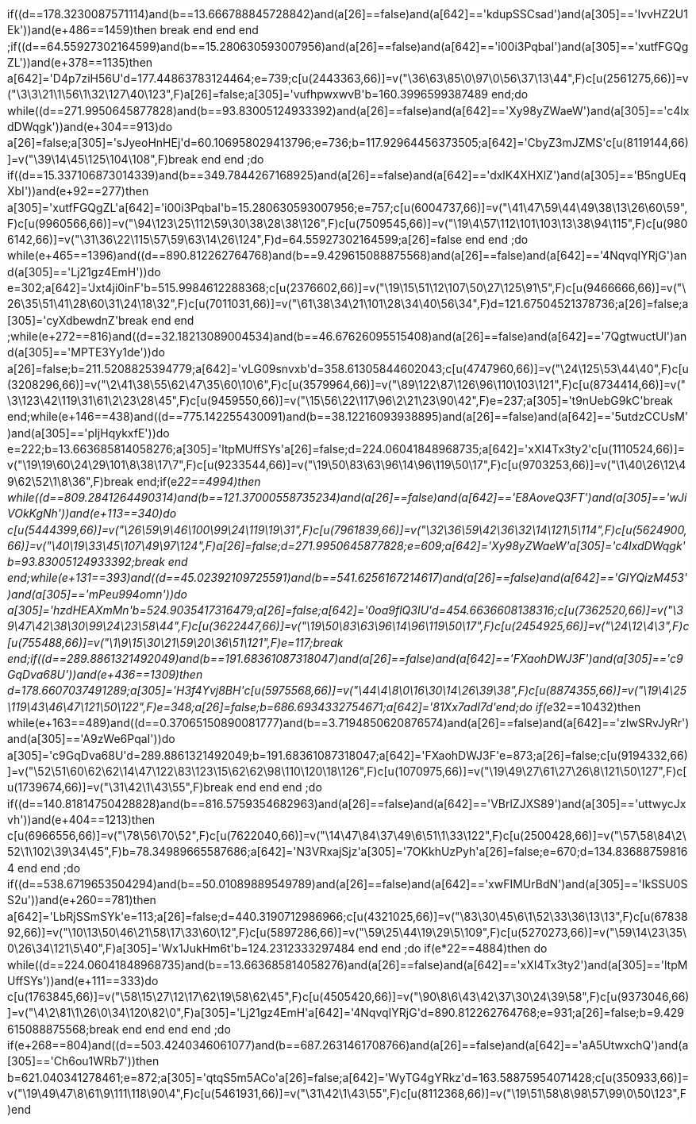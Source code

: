 if((d==178.3230087571114)and(b==13.666788845728842)and(a[26]==false)and(a[642]=='kdupSSCsad')and(a[305]=='IvvHZ2U1Ek'))and(e+486==1459)then break end end end ;if((d==64.55927302164599)and(b==15.280630593007956)and(a[26]==false)and(a[642]=='i00i3PqbaI')and(a[305]=='xutfFGQgZL'))and(e+378==1135)then a[642]='D4p7ziH56U'd=177.44863783124464;e=739;c[u(2443363,66)]=v("\36\63\85\0\97\0\56\37\13\44",F)c[u(2561275,66)]=v("\3\3\21\1\56\1\32\127\40\123",F)a[26]=false;a[305]='vufhpwxwvB'b=160.3996599387489 end;do while((d==271.9950645877828)and(b==93.83005124933392)and(a[26]==false)and(a[642]=='Xy98yZWaeW')and(a[305]=='c4lxdDWqgk'))and(e+304==913)do a[26]=false;a[305]='sJyeoHnHEj'd=60.106958029413796;e=736;b=117.92964456373505;a[642]='CbyZ3mJZMS'c[u(8119144,66)]=v("\39\14\45\125\104\108",F)break end end ;do if((d==15.337106873014339)and(b==349.7844267168925)and(a[26]==false)and(a[642]=='dxlK4XHXlZ')and(a[305]=='B5ngUEqXbI'))and(e+92==277)then a[305]='xutfFGQgZL'a[642]='i00i3PqbaI'b=15.280630593007956;e=757;c[u(6004737,66)]=v("\41\47\59\44\49\38\13\26\60\59",F)c[u(9960566,66)]=v("\94\123\25\112\59\30\38\28\38\126",F)c[u(7509545,66)]=v("\19\4\57\112\101\103\13\38\94\115",F)c[u(9806142,66)]=v("\31\36\22\115\57\59\63\14\26\124",F)d=64.55927302164599;a[26]=false end end ;do while(e+465==1396)and((d==890.812262764768)and(b==9.429615088875568)and(a[26]==false)and(a[642]=='4NqvqIYRjG')and(a[305]=='Lj21gz4EmH'))do e=302;a[642]='Jxt4ji0inF'b=515.9984612288368;c[u(2376602,66)]=v("\19\15\51\12\107\50\27\125\91\5",F)c[u(9466666,66)]=v("\26\35\51\41\28\60\31\24\18\32",F)c[u(7011031,66)]=v("\61\38\34\21\101\28\34\40\56\34",F)d=121.67504521378736;a[26]=false;a[305]='cyXdbewdnZ'break end end ;while(e+272==816)and((d==32.18213089004534)and(b==46.67626095515408)and(a[26]==false)and(a[642]=='7QgtwuctUl')and(a[305]=='MPTE3Yy1de'))do a[26]=false;b=211.5208825394779;a[642]='vLG09snvxb'd=358.61305844602043;c[u(4747960,66)]=v("\24\125\53\44\40",F)c[u(3208296,66)]=v("\2\41\38\55\62\47\35\60\10\6",F)c[u(3579964,66)]=v("\89\122\87\126\96\110\103\121",F)c[u(8734414,66)]=v("\3\123\42\119\31\61\2\23\28\45",F)c[u(9459550,66)]=v("\15\56\22\117\96\2\21\23\90\42",F)e=237;a[305]='t9nUebG9kC'break end;while(e+146==438)and((d==775.142255430091)and(b==38.12216093938895)and(a[26]==false)and(a[642]=='5utdzCCUsM')and(a[305]=='pIjHqykxfE'))do e=222;b=13.663685814058276;a[305]='ltpMUffSYs'a[26]=false;d=224.06041848968735;a[642]='xXI4Tx3ty2'c[u(1110524,66)]=v("\19\19\60\24\29\101\8\38\17\7",F)c[u(9233544,66)]=v("\19\50\83\63\96\14\96\119\50\17",F)c[u(9703253,66)]=v("\1\40\26\12\49\62\52\1\8\36",F)break end;if(e*22==4994)then while((d==809.2841264490314)and(b==121.37000558735234)and(a[26]==false)and(a[642]=='E8AoveQ3FT')and(a[305]=='wJiVOkKgNh'))and(e+113==340)do c[u(5444399,66)]=v("\26\59\9\46\100\99\24\119\19\31",F)c[u(7961839,66)]=v("\32\36\59\42\36\32\14\121\5\114",F)c[u(5624900,66)]=v("\40\19\33\45\107\49\97\124",F)a[26]=false;d=271.9950645877828;e=609;a[642]='Xy98yZWaeW'a[305]='c4lxdDWqgk'b=93.83005124933392;break end end;while(e+131==393)and((d==45.02392109725591)and(b==541.6256167214617)and(a[26]==false)and(a[642]=='GIYQizM453')and(a[305]=='mPeu994omn'))do a[305]='hzdHEAXmMn'b=524.9035417316479;a[26]=false;a[642]='0oa9flQ3IU'd=454.6636608138316;c[u(7362520,66)]=v("\39\47\42\38\30\99\24\23\58\44",F)c[u(3622447,66)]=v("\19\50\83\63\96\14\96\119\50\17",F)c[u(2454925,66)]=v("\24\12\4\3",F)c[u(755488,66)]=v("\1\9\15\30\21\59\20\36\51\121",F)e=117;break end;if((d==289.8861321492049)and(b==191.68361087318047)and(a[26]==false)and(a[642]=='FXaohDWJ3F')and(a[305]=='c9GqDva68U'))and(e+436==1309)then d=178.6607037491289;a[305]='H3f4Yvj8BH'c[u(5975568,66)]=v("\44\4\8\0\16\30\14\26\39\38",F)c[u(8874355,66)]=v("\19\4\25\119\43\46\47\121\50\122",F)e=348;a[26]=false;b=686.6934332754671;a[642]='81Xx7adI7d'end;do if(e*32==10432)then while(e+163==489)and((d==0.37065150890081777)and(b==3.7194850620876574)and(a[26]==false)and(a[642]=='zIwSRvJyRr')and(a[305]=='A9zWe6PqaI'))do a[305]='c9GqDva68U'd=289.8861321492049;b=191.68361087318047;a[642]='FXaohDWJ3F'e=873;a[26]=false;c[u(9194332,66)]=v("\52\51\60\62\62\14\47\122\83\123\15\62\62\98\110\120\18\126",F)c[u(1070975,66)]=v("\19\49\27\61\27\26\8\121\50\127",F)c[u(1739674,66)]=v("\31\42\1\43\55",F)break end end end ;do if((d==140.81814750428828)and(b==816.5759354682963)and(a[26]==false)and(a[642]=='VBrlZJXS89')and(a[305]=='uttwycJxvh'))and(e+404==1213)then c[u(6966556,66)]=v("\78\56\70\52",F)c[u(7622040,66)]=v("\14\47\84\37\49\6\51\1\33\122",F)c[u(2500428,66)]=v("\57\58\84\2\52\1\102\39\34\45",F)b=78.34989665587686;a[642]='N3VRxajSjz'a[305]='7OKkhUzPyh'a[26]=false;e=670;d=134.836887598164 end end ;do if((d==538.6719653504294)and(b==50.01089889549789)and(a[26]==false)and(a[642]=='xwFIMUrBdN')and(a[305]=='IkSSU0SS2u'))and(e+260==781)then a[642]='LbRjSSmSYk'e=113;a[26]=false;d=440.3190712986966;c[u(4321025,66)]=v("\83\30\45\6\1\52\33\36\13\13",F)c[u(6783892,66)]=v("\10\13\50\46\21\58\17\33\60\12",F)c[u(5897286,66)]=v("\59\25\44\19\29\5\109",F)c[u(5270273,66)]=v("\59\14\23\35\0\26\34\121\5\40",F)a[305]='Wx1JukHm6t'b=124.2312333297484 end end ;do if(e*22==4884)then do while((d==224.06041848968735)and(b==13.663685814058276)and(a[26]==false)and(a[642]=='xXI4Tx3ty2')and(a[305]=='ltpMUffSYs'))and(e+111==333)do c[u(1763845,66)]=v("\58\15\27\12\17\62\19\58\62\45",F)c[u(4505420,66)]=v("\90\8\6\43\42\37\30\24\39\58",F)c[u(9373046,66)]=v("\4\2\81\1\26\0\34\120\82\0",F)a[305]='Lj21gz4EmH'a[642]='4NqvqIYRjG'd=890.812262764768;e=931;a[26]=false;b=9.429615088875568;break end end  end end ;do if(e+268==804)and((d==503.4240346061077)and(b==687.2631461708766)and(a[26]==false)and(a[642]=='aA5UtwxchQ')and(a[305]=='Ch6ou1WRb7'))then b=621.040341278461;e=872;a[305]='qtqS5m5ACo'a[26]=false;a[642]='WyTG4gYRkz'd=163.58875954071428;c[u(350933,66)]=v("\19\49\47\8\61\9\111\118\90\4",F)c[u(5461931,66)]=v("\31\42\1\43\55",F)c[u(8112368,66)]=v("\19\51\58\8\98\57\99\0\50\123",F)end